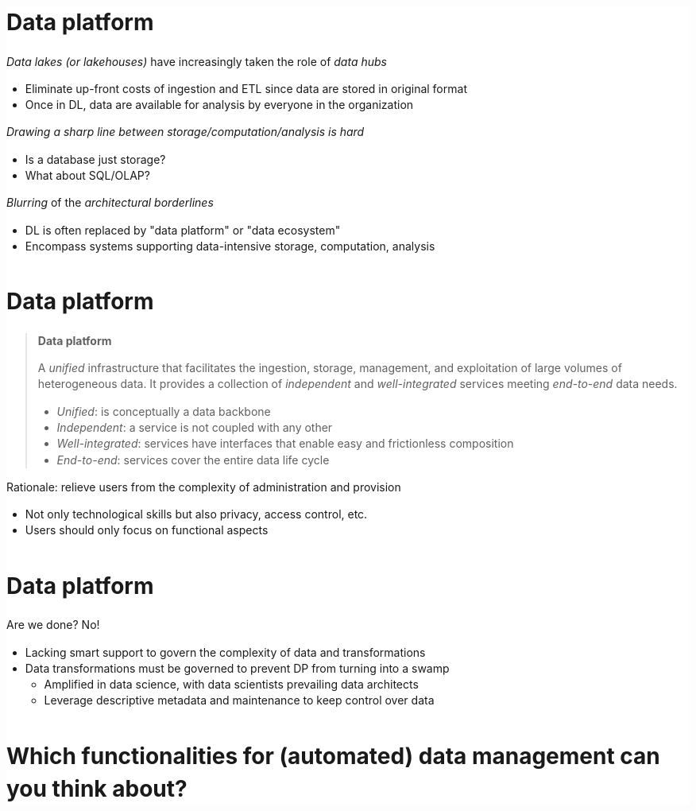 # Data platform

*Data lakes (or lakehouses)* have increasingly taken the role of *data hubs*

- Eliminate up-front costs of ingestion and ETL since data are stored in original format
- Once in DL, data are available for analysis by everyone in the organization

*Drawing a sharp line between storage/computation/analysis is hard*

- Is a database just storage?
- What about SQL/OLAP?

*Blurring* of the *architectural borderlines*

- DL is often replaced by "data platform" or "data ecosystem"
- Encompass systems supporting data-intensive storage, computation, analysis

# Data platform

> **Data platform**
>
> A *unified* infrastructure that facilitates the ingestion, storage, management, and exploitation of large volumes of heterogeneous data. It provides a collection of *independent* and *well-integrated* services meeting *end-to-end* data needs.
>
> - *Unified*: is conceptually a data backbone
> - *Independent*: a service is not coupled with any other
> - *Well-integrated*: services have interfaces that enable easy and frictionless composition
> - *End-to-end*: services cover the entire data life cycle

Rationale: relieve users from the complexity of administration and provision

- Not only technological skills but also privacy, access control, etc.
- Users should only focus on functional aspects

# Data platform

Are we done? No!

- Lacking smart support to govern the complexity of data and transformations
- Data transformations must be governed to prevent DP from turning into a swamp
  - Amplified in data science, with data scientists prevailing data architects
  - Leverage descriptive metadata and maintenance to keep control over data

# Which functionalities for (automated) data management can you think about?
